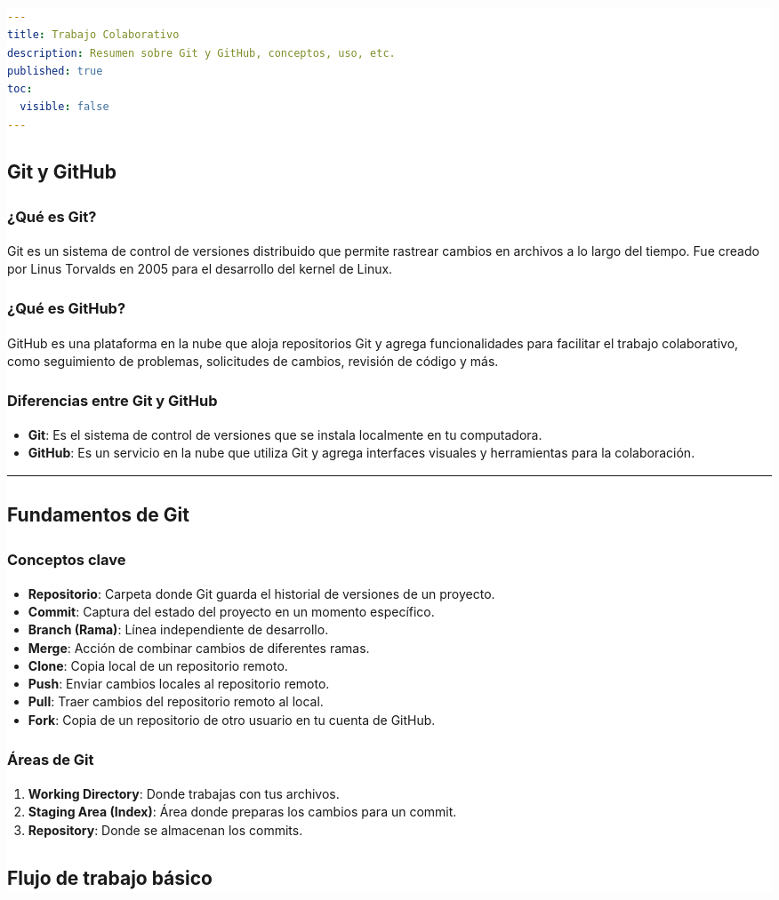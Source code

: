 ```yaml
---
title: Trabajo Colaborativo
description: Resumen sobre Git y GitHub, conceptos, uso, etc.
published: true
toc:
  visible: false
---
```


## Git y GitHub

### ¿Qué es Git?

Git es un sistema de control de versiones distribuido que permite rastrear cambios en archivos a lo largo del tiempo. Fue creado por Linus Torvalds en 2005 para el desarrollo del kernel de Linux.

### ¿Qué es GitHub?

GitHub es una plataforma en la nube que aloja repositorios Git y agrega funcionalidades para facilitar el trabajo colaborativo, como seguimiento de problemas, solicitudes de cambios, revisión de código y más.

### Diferencias entre Git y GitHub

- **Git**: Es el sistema de control de versiones que se instala localmente en tu computadora.
- **GitHub**: Es un servicio en la nube que utiliza Git y agrega interfaces visuales y herramientas para la colaboración.

---

## Fundamentos de Git

### Conceptos clave

- **Repositorio**: Carpeta donde Git guarda el historial de versiones de un proyecto.
- **Commit**: Captura del estado del proyecto en un momento específico.
- **Branch (Rama)**: Línea independiente de desarrollo.
- **Merge**: Acción de combinar cambios de diferentes ramas.
- **Clone**: Copia local de un repositorio remoto.
- **Push**: Enviar cambios locales al repositorio remoto.
- **Pull**: Traer cambios del repositorio remoto al local.
- **Fork**: Copia de un repositorio de otro usuario en tu cuenta de GitHub.

### Áreas de Git

1. **Working Directory**: Donde trabajas con tus archivos.
2. **Staging Area (Index)**: Área donde preparas los cambios para un commit.
3. **Repository**: Donde se almacenan los commits.

## Flujo de trabajo básico
